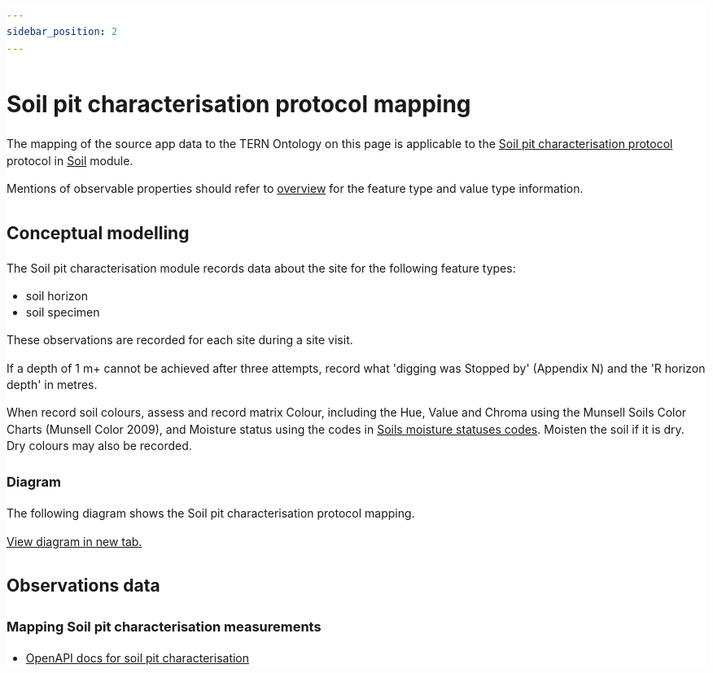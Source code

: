 ```yaml
---
sidebar_position: 2
---
```


# Soil pit characterisation protocol mapping

The mapping of the source app data to the TERN Ontology on this page is applicable to the [Soil pit characterisation protocol](https://linked.data.gov.au/def/nrm/8f00b7c6-34b4-4203-8dcc-4be47f21d7db) protocol in [Soil](https://linked.data.gov.au/def/nrm/6fd9d31f-9a77-4fc1-9eee-23ea8af32b95) module.

Mentions of observable properties should refer to [overview](/information-models/tern-ontology/dev-guide/dawe-protocol/soil/soil-pit-characterization/overview) for the feature type and value type information.

## Conceptual modelling

The Soil pit characterisation module records data about the site for the following feature types:

- soil horizon
- soil specimen

These observations are recorded for each site during a site visit.

If a depth of 1 m+ cannot be achieved after three attempts, record what 'digging was Stopped by' (Appendix N) and the 'R horizon depth' in metres.

When record soil colours, assess and record matrix Colour, including the Hue, Value and Chroma using the Munsell Soils Color Charts (Munsell Color 2009), and Moisture status using the codes in [Soils moisture statuses codes](https://linked.data.gov.au/def/nrm/a1e434a8-3fbb-4323-a0ae-0e31308eba8b). Moisten the soil if it is dry. Dry colours may also be recorded.

### Diagram

The following diagram shows the Soil pit characterisation protocol mapping.

<iframe frameBorder="0" style={{width:"100%",height:"593px"}} src="https://viewer.diagrams.net/?tags=%7B%7D&highlight=0000ff&edit=https%3A%2F%2Fapp.diagrams.net%2F%23G1zs3aNZHP63rAr-g_XTaXmMMtGG6dxPUG&layers=1&nav=1&title=soil-soil-pit-charaterization-example#Uhttps%3A%2F%2Fdrive.google.com%2Fuc%3Fid%3D1zs3aNZHP63rAr-g_XTaXmMMtGG6dxPUG%26export%3Ddownload"></iframe>

<a href="https://viewer.diagrams.net/?tags=%7B%7D&highlight=0000ff&edit=https%3A%2F%2Fapp.diagrams.net%2F%23G1zs3aNZHP63rAr-g_XTaXmMMtGG6dxPUG&layers=1&nav=1&title=soil-soil-pit-charaterization-example#Uhttps%3A%2F%2Fdrive.google.com%2Fuc%3Fid%3D1zs3aNZHP63rAr-g_XTaXmMMtGG6dxPUG%26export%3Ddownload">View diagram in new tab.</a>

## Observations data

### Mapping Soil pit characterisation measurements

- [OpenAPI docs for soil pit characterisation](https://beta.core-api.paratoo.tern.org.au/documentation#/Soil-horizon-observation/post%2Fsoil-horizon-observations)
